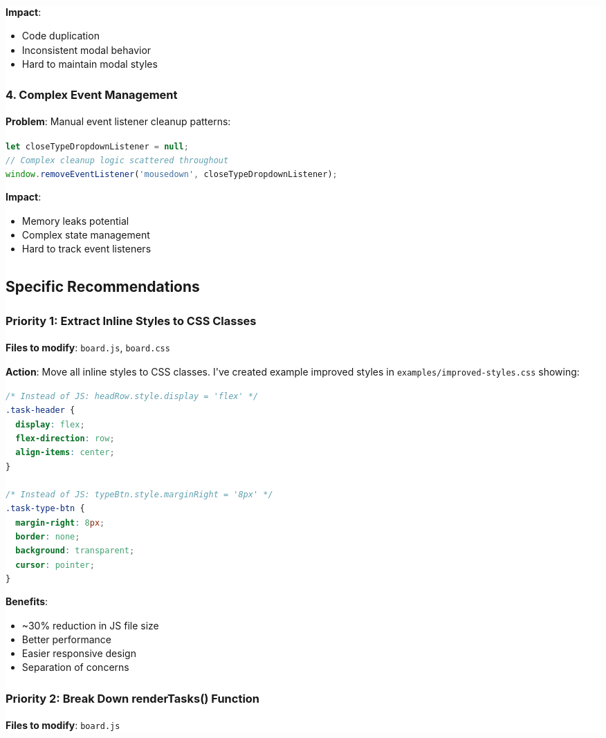 **Impact**:
- Code duplication
- Inconsistent modal behavior
- Hard to maintain modal styles

### 4. Complex Event Management
**Problem**: Manual event listener cleanup patterns:
```javascript
let closeTypeDropdownListener = null;
// Complex cleanup logic scattered throughout
window.removeEventListener('mousedown', closeTypeDropdownListener);
```

**Impact**:
- Memory leaks potential
- Complex state management
- Hard to track event listeners

## Specific Recommendations

### Priority 1: Extract Inline Styles to CSS Classes

**Files to modify**: `board.js`, `board.css`

**Action**: Move all inline styles to CSS classes. I've created example improved styles in `examples/improved-styles.css` showing:

```css
/* Instead of JS: headRow.style.display = 'flex' */
.task-header {
  display: flex;
  flex-direction: row;
  align-items: center;
}

/* Instead of JS: typeBtn.style.marginRight = '8px' */
.task-type-btn {
  margin-right: 8px;
  border: none;
  background: transparent;
  cursor: pointer;
}
```

**Benefits**:
- ~30% reduction in JS file size
- Better performance
- Easier responsive design
- Separation of concerns

### Priority 2: Break Down renderTasks() Function

**Files to modify**: `board.js`
